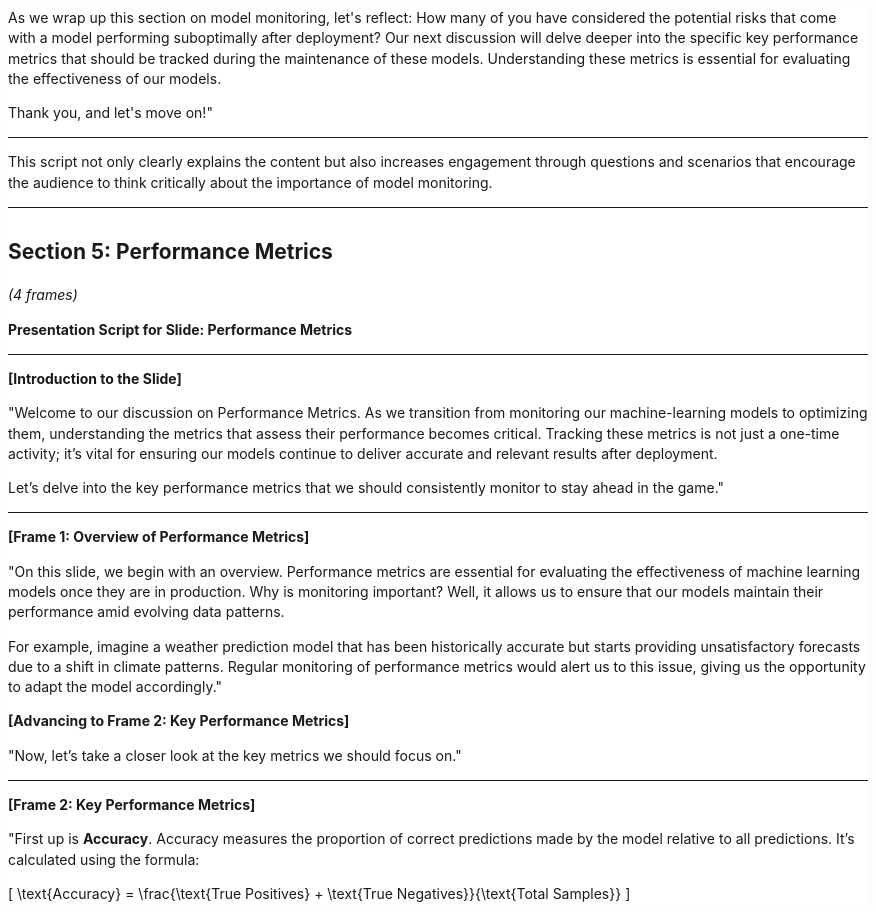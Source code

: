 As we wrap up this section on model monitoring, let's reflect: How many of you have considered the potential risks that come with a model performing suboptimally after deployment? Our next discussion will delve deeper into the specific key performance metrics that should be tracked during the maintenance of these models. Understanding these metrics is essential for evaluating the effectiveness of our models. 

Thank you, and let's move on!"

---

This script not only clearly explains the content but also increases engagement through questions and scenarios that encourage the audience to think critically about the importance of model monitoring.

---

## Section 5: Performance Metrics
*(4 frames)*

**Presentation Script for Slide: Performance Metrics**

---

**[Introduction to the Slide]**

"Welcome to our discussion on Performance Metrics. As we transition from monitoring our machine-learning models to optimizing them, understanding the metrics that assess their performance becomes critical. Tracking these metrics is not just a one-time activity; it’s vital for ensuring our models continue to deliver accurate and relevant results after deployment. 

Let’s delve into the key performance metrics that we should consistently monitor to stay ahead in the game."

---

**[Frame 1: Overview of Performance Metrics]**

"On this slide, we begin with an overview. Performance metrics are essential for evaluating the effectiveness of machine learning models once they are in production. Why is monitoring important? Well, it allows us to ensure that our models maintain their performance amid evolving data patterns. 

For example, imagine a weather prediction model that has been historically accurate but starts providing unsatisfactory forecasts due to a shift in climate patterns. Regular monitoring of performance metrics would alert us to this issue, giving us the opportunity to adapt the model accordingly."

**[Advancing to Frame 2: Key Performance Metrics]**

"Now, let’s take a closer look at the key metrics we should focus on."

---

**[Frame 2: Key Performance Metrics]**

"First up is **Accuracy**. Accuracy measures the proportion of correct predictions made by the model relative to all predictions. It’s calculated using the formula: 

\[
\text{Accuracy} = \frac{\text{True Positives} + \text{True Negatives}}{\text{Total Samples}}
\]
